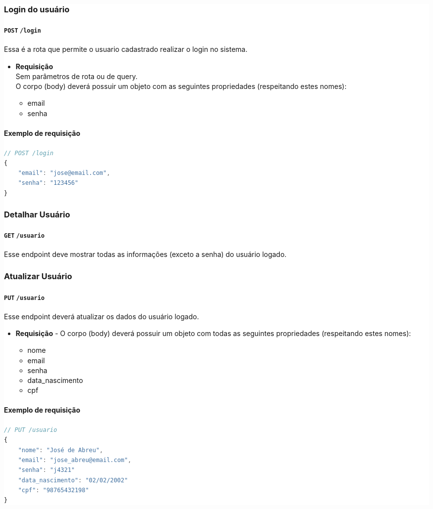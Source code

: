 ### **Login do usuário**

#### `POST` `/login`

Essa é a rota que permite o usuario cadastrado realizar o login no sistema.

- **Requisição**  
  Sem parâmetros de rota ou de query.  
  O corpo (body) deverá possuir um objeto com as seguintes propriedades (respeitando estes nomes):

  - email 
  - senha 

#### **Exemplo de requisição**

```javascript
// POST /login
{
    "email": "jose@email.com",
    "senha": "123456"
}
```

### Detalhar Usuário

#### `GET` `/usuario`

Esse endpoint deve mostrar todas as informações (exceto a senha) do usuário logado.

### Atualizar Usuário

#### `PUT` `/usuario`

Esse endpoint deverá atualizar os dados do usuário logado.

- **Requisição** - O corpo (body) deverá possuir um objeto com todas as seguintes propriedades (respeitando estes nomes):

  - nome 
  - email 
  - senha
  - data_nascimento
  - cpf

#### **Exemplo de requisição**

```javascript
// PUT /usuario
{
    "nome": "José de Abreu",
    "email": "jose_abreu@email.com",
    "senha": "j4321"
    "data_nascimento": "02/02/2002"
    "cpf": "98765432198"
}
```
